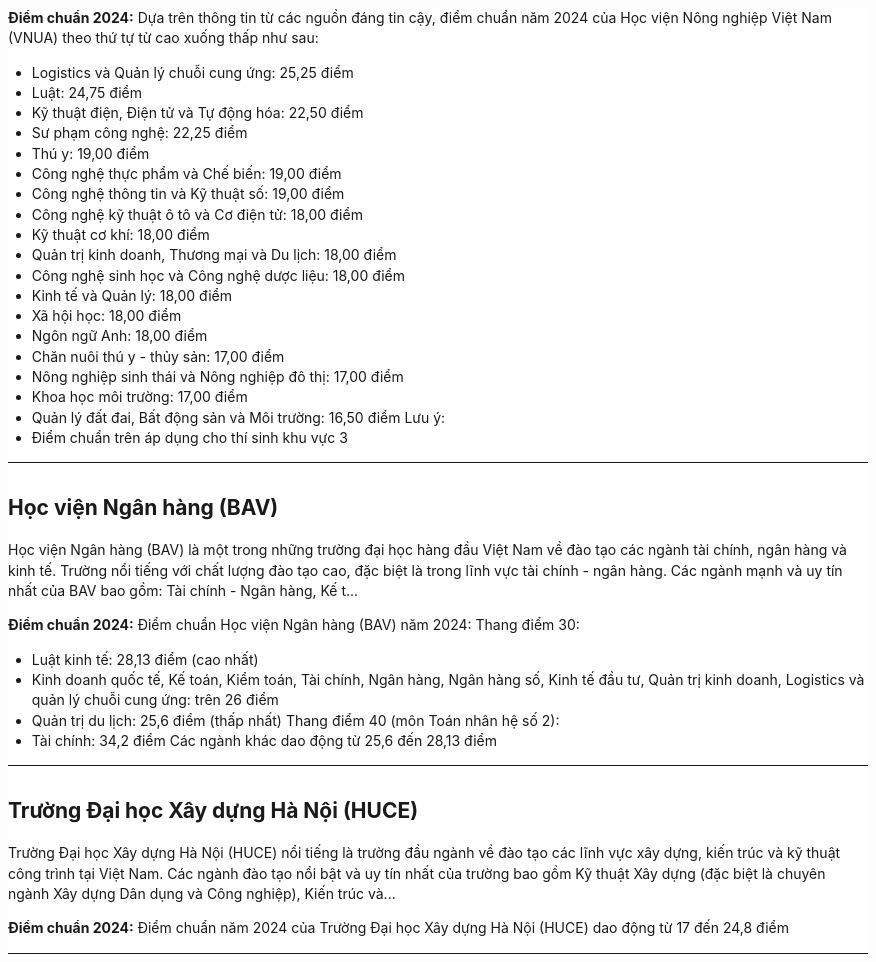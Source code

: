 **Điểm chuẩn 2024:** Dựa trên thông tin từ các nguồn đáng tin cậy, điểm chuẩn năm 2024 của Học viện Nông nghiệp Việt Nam (VNUA) theo thứ tự từ cao xuống thấp như sau:
- Logistics và Quản lý chuỗi cung ứng: 25,25 điểm
- Luật: 24,75 điểm
- Kỹ thuật điện, Điện tử và Tự động hóa: 22,50 điểm
- Sư phạm công nghệ: 22,25 điểm
- Thú y: 19,00 điểm
- Công nghệ thực phẩm và Chế biến: 19,00 điểm
- Công nghệ thông tin và Kỹ thuật số: 19,00 điểm
- Công nghệ kỹ thuật ô tô và Cơ điện tử: 18,00 điểm
- Kỹ thuật cơ khí: 18,00 điểm
- Quản trị kinh doanh, Thương mại và Du lịch: 18,00 điểm
- Công nghệ sinh học và Công nghệ dược liệu: 18,00 điểm
- Kinh tế và Quản lý: 18,00 điểm
- Xã hội học: 18,00 điểm
- Ngôn ngữ Anh: 18,00 điểm
- Chăn nuôi thú y - thủy sản: 17,00 điểm
- Nông nghiệp sinh thái và Nông nghiệp đô thị: 17,00 điểm
- Khoa học môi trường: 17,00 điểm
- Quản lý đất đai, Bất động sản và Môi trường: 16,50 điểm
Lưu ý:
- Điểm chuẩn trên áp dụng cho thí sinh khu vực 3

---

## Học viện Ngân hàng (BAV)

Học viện Ngân hàng (BAV) là một trong những trường đại học hàng đầu Việt Nam về đào tạo các ngành tài chính, ngân hàng và kinh tế. Trường nổi tiếng với chất lượng đào tạo cao, đặc biệt là trong lĩnh vực tài chính - ngân hàng. Các ngành mạnh và uy tín nhất của BAV bao gồm: Tài chính - Ngân hàng, Kế t...

**Điểm chuẩn 2024:** Điểm chuẩn Học viện Ngân hàng (BAV) năm 2024:
Thang điểm 30:
- Luật kinh tế: 28,13 điểm (cao nhất)
- Kinh doanh quốc tế, Kế toán, Kiểm toán, Tài chính, Ngân hàng, Ngân hàng số, Kinh tế đầu tư, Quản trị kinh doanh, Logistics và quản lý chuỗi cung ứng: trên 26 điểm
- Quản trị du lịch: 25,6 điểm (thấp nhất)
Thang điểm 40 (môn Toán nhân hệ số 2):
- Tài chính: 34,2 điểm
Các ngành khác dao động từ 25,6 đến 28,13 điểm

---

## Trường Đại học Xây dựng Hà Nội (HUCE)

Trường Đại học Xây dựng Hà Nội (HUCE) nổi tiếng là trường đầu ngành về đào tạo các lĩnh vực xây dựng, kiến trúc và kỹ thuật công trình tại Việt Nam. Các ngành đào tạo nổi bật và uy tín nhất của trường bao gồm Kỹ thuật Xây dựng (đặc biệt là chuyên ngành Xây dựng Dân dụng và Công nghiệp), Kiến trúc và...

**Điểm chuẩn 2024:** Điểm chuẩn năm 2024 của Trường Đại học Xây dựng Hà Nội (HUCE) dao động từ 17 đến 24,8 điểm

---